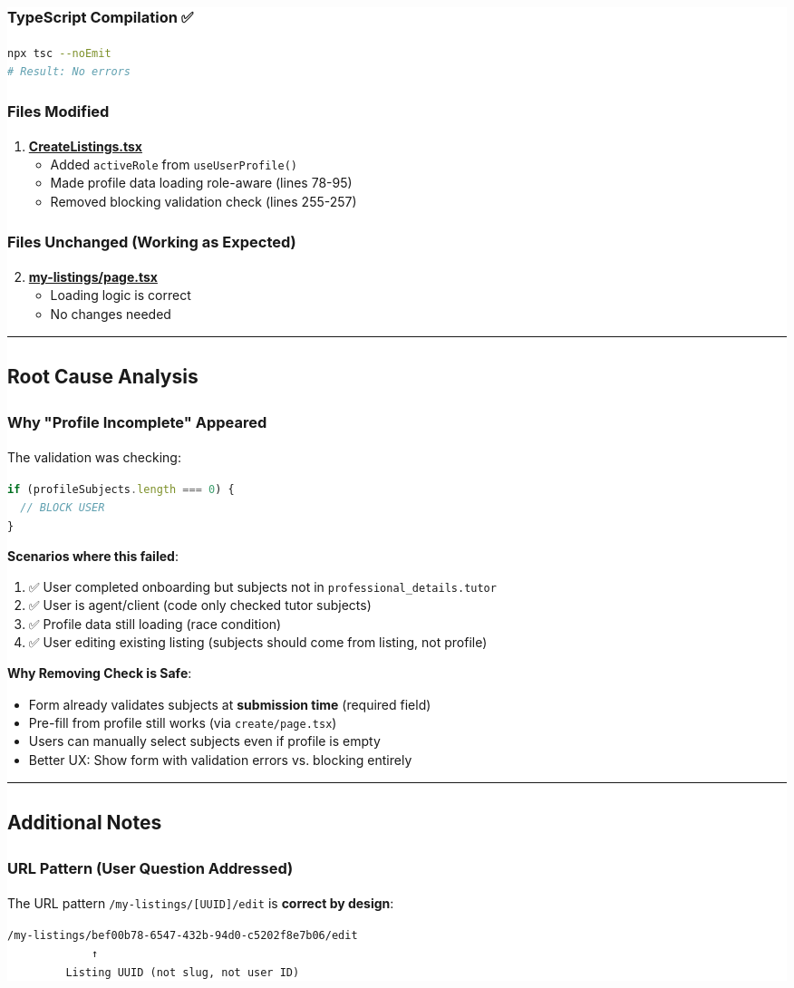 ### TypeScript Compilation ✅
```bash
npx tsc --noEmit
# Result: No errors
```

### Files Modified

1. **[CreateListings.tsx](apps/web/src/app/components/listings/wizard-steps/CreateListings.tsx)**
   - Added `activeRole` from `useUserProfile()`
   - Made profile data loading role-aware (lines 78-95)
   - Removed blocking validation check (lines 255-257)

### Files Unchanged (Working as Expected)

2. **[my-listings/page.tsx](apps/web/src/app/my-listings/page.tsx)**
   - Loading logic is correct
   - No changes needed

---

## Root Cause Analysis

### Why "Profile Incomplete" Appeared

The validation was checking:
```typescript
if (profileSubjects.length === 0) {
  // BLOCK USER
}
```

**Scenarios where this failed**:
1. ✅ User completed onboarding but subjects not in `professional_details.tutor`
2. ✅ User is agent/client (code only checked tutor subjects)
3. ✅ Profile data still loading (race condition)
4. ✅ User editing existing listing (subjects should come from listing, not profile)

**Why Removing Check is Safe**:
- Form already validates subjects at **submission time** (required field)
- Pre-fill from profile still works (via `create/page.tsx`)
- Users can manually select subjects even if profile is empty
- Better UX: Show form with validation errors vs. blocking entirely

---

## Additional Notes

### URL Pattern (User Question Addressed)

The URL pattern `/my-listings/[UUID]/edit` is **correct by design**:

```
/my-listings/bef00b78-6547-432b-94d0-c5202f8e7b06/edit
             ↑
         Listing UUID (not slug, not user ID)
```
